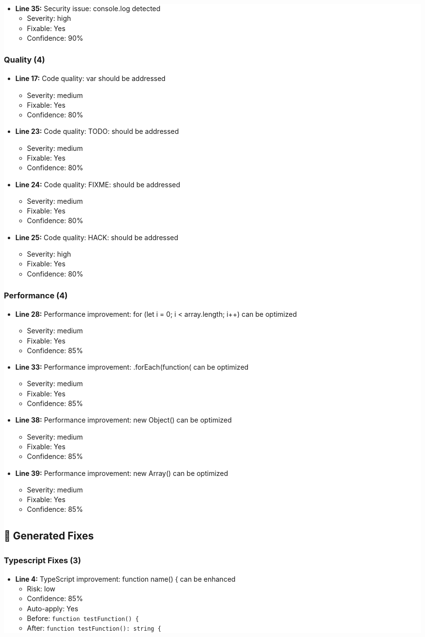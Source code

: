 - **Line 35:** Security issue: console.log detected
  - Severity: high
  - Fixable: Yes
  - Confidence: 90%

### Quality (4)

- **Line 17:** Code quality: var  should be addressed
  - Severity: medium
  - Fixable: Yes
  - Confidence: 80%

- **Line 23:** Code quality: TODO: should be addressed
  - Severity: medium
  - Fixable: Yes
  - Confidence: 80%

- **Line 24:** Code quality: FIXME: should be addressed
  - Severity: medium
  - Fixable: Yes
  - Confidence: 80%

- **Line 25:** Code quality: HACK: should be addressed
  - Severity: high
  - Fixable: Yes
  - Confidence: 80%

### Performance (4)

- **Line 28:** Performance improvement: for (let i = 0; i < array.length; i++) can be optimized
  - Severity: medium
  - Fixable: Yes
  - Confidence: 85%

- **Line 33:** Performance improvement: .forEach(function( can be optimized
  - Severity: medium
  - Fixable: Yes
  - Confidence: 85%

- **Line 38:** Performance improvement: new Object() can be optimized
  - Severity: medium
  - Fixable: Yes
  - Confidence: 85%

- **Line 39:** Performance improvement: new Array() can be optimized
  - Severity: medium
  - Fixable: Yes
  - Confidence: 85%

## 🔧 Generated Fixes

### Typescript Fixes (3)

- **Line 4:** TypeScript improvement: function name() { can be enhanced
  - Risk: low
  - Confidence: 85%
  - Auto-apply: Yes
  - Before: `function testFunction() {`
  - After: `function testFunction(): string {`
